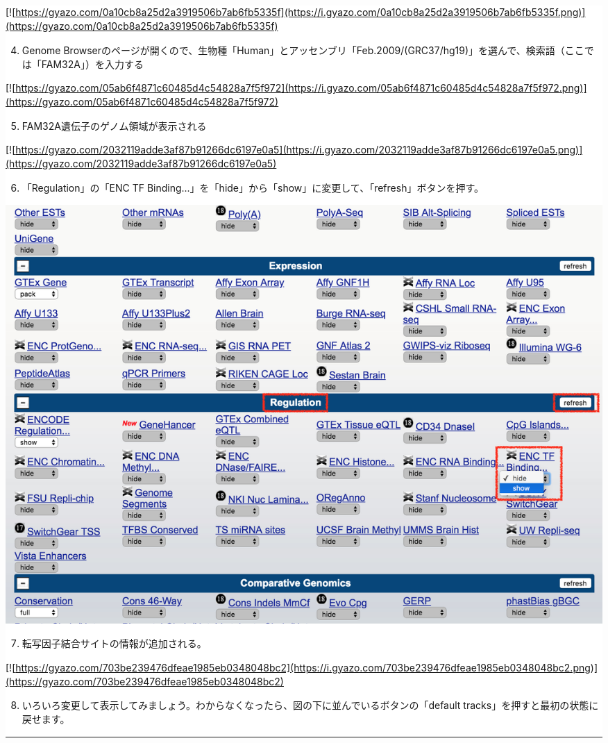 [![https://gyazo.com/0a10cb8a25d2a3919506b7ab6fb5335f](https://i.gyazo.com/0a10cb8a25d2a3919506b7ab6fb5335f.png)](https://gyazo.com/0a10cb8a25d2a3919506b7ab6fb5335f)

4. Genome Browserのページが開くので、生物種「Human」とアッセンブリ「Feb.2009/(GRC37/hg19)」を選んで、検索語（ここでは「FAM32A」）を入力する

[![https://gyazo.com/05ab6f4871c60485d4c54828a7f5f972](https://i.gyazo.com/05ab6f4871c60485d4c54828a7f5f972.png)](https://gyazo.com/05ab6f4871c60485d4c54828a7f5f972)

5. FAM32A遺伝子のゲノム領域が表示される

[![https://gyazo.com/2032119adde3af87b91266dc6197e0a5](https://i.gyazo.com/2032119adde3af87b91266dc6197e0a5.png)](https://gyazo.com/2032119adde3af87b91266dc6197e0a5)

6. 「Regulation」の「ENC TF Binding...」を「hide」から「show」に変更して、「refresh」ボタンを押す。

![figs/AJACS72_02_kawano_011.png](figs/AJACS72_02_kawano_011.png)

7. 転写因子結合サイトの情報が追加される。

[![https://gyazo.com/703be239476dfeae1985eb0348048bc2](https://i.gyazo.com/703be239476dfeae1985eb0348048bc2.png)](https://gyazo.com/703be239476dfeae1985eb0348048bc2)

8. いろいろ変更して表示してみましょう。わからなくなったら、図の下に並んでいるボタンの「default tracks」を押すと最初の状態に戻せます。

---
